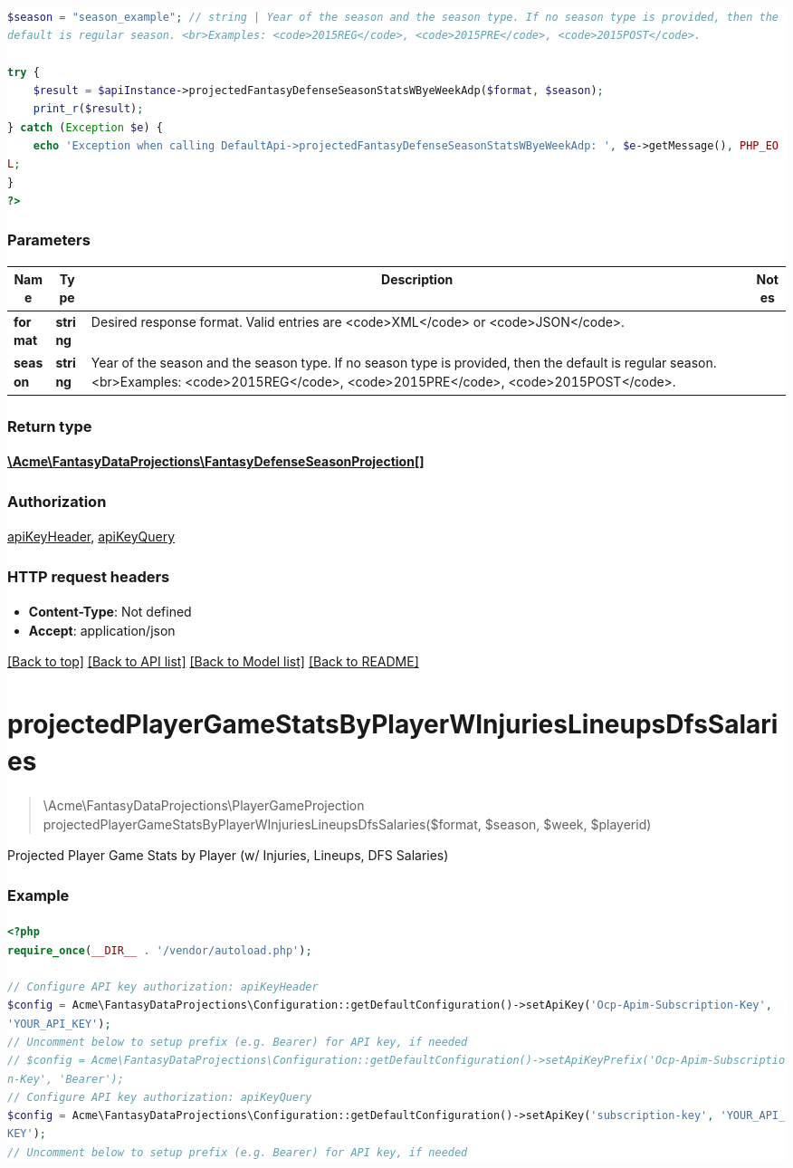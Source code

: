 ```php
$season = "season_example"; // string | Year of the season and the season type. If no season type is provided, then the default is regular season. <br>Examples: <code>2015REG</code>, <code>2015PRE</code>, <code>2015POST</code>.

try {
    $result = $apiInstance->projectedFantasyDefenseSeasonStatsWByeWeekAdp($format, $season);
    print_r($result);
} catch (Exception $e) {
    echo 'Exception when calling DefaultApi->projectedFantasyDefenseSeasonStatsWByeWeekAdp: ', $e->getMessage(), PHP_EOL;
}
?>
```

### Parameters

Name | Type | Description  | Notes
------------- | ------------- | ------------- | -------------
 **format** | **string**| Desired response format. Valid entries are &lt;code&gt;XML&lt;/code&gt; or &lt;code&gt;JSON&lt;/code&gt;. |
 **season** | **string**| Year of the season and the season type. If no season type is provided, then the default is regular season. &lt;br&gt;Examples: &lt;code&gt;2015REG&lt;/code&gt;, &lt;code&gt;2015PRE&lt;/code&gt;, &lt;code&gt;2015POST&lt;/code&gt;. |

### Return type

[**\Acme\FantasyDataProjections\\FantasyDefenseSeasonProjection[]**](../Model/FantasyDefenseSeasonProjection.md)

### Authorization

[apiKeyHeader](../../README.md#apiKeyHeader), [apiKeyQuery](../../README.md#apiKeyQuery)

### HTTP request headers

 - **Content-Type**: Not defined
 - **Accept**: application/json

[[Back to top]](#) [[Back to API list]](../../README.md#documentation-for-api-endpoints) [[Back to Model list]](../../README.md#documentation-for-models) [[Back to README]](../../README.md)

# **projectedPlayerGameStatsByPlayerWInjuriesLineupsDfsSalaries**
> \Acme\FantasyDataProjections\\PlayerGameProjection projectedPlayerGameStatsByPlayerWInjuriesLineupsDfsSalaries($format, $season, $week, $playerid)

Projected Player Game Stats by Player (w/ Injuries, Lineups, DFS Salaries)

### Example
```php
<?php
require_once(__DIR__ . '/vendor/autoload.php');

// Configure API key authorization: apiKeyHeader
$config = Acme\FantasyDataProjections\Configuration::getDefaultConfiguration()->setApiKey('Ocp-Apim-Subscription-Key', 'YOUR_API_KEY');
// Uncomment below to setup prefix (e.g. Bearer) for API key, if needed
// $config = Acme\FantasyDataProjections\Configuration::getDefaultConfiguration()->setApiKeyPrefix('Ocp-Apim-Subscription-Key', 'Bearer');
// Configure API key authorization: apiKeyQuery
$config = Acme\FantasyDataProjections\Configuration::getDefaultConfiguration()->setApiKey('subscription-key', 'YOUR_API_KEY');
// Uncomment below to setup prefix (e.g. Bearer) for API key, if needed
```